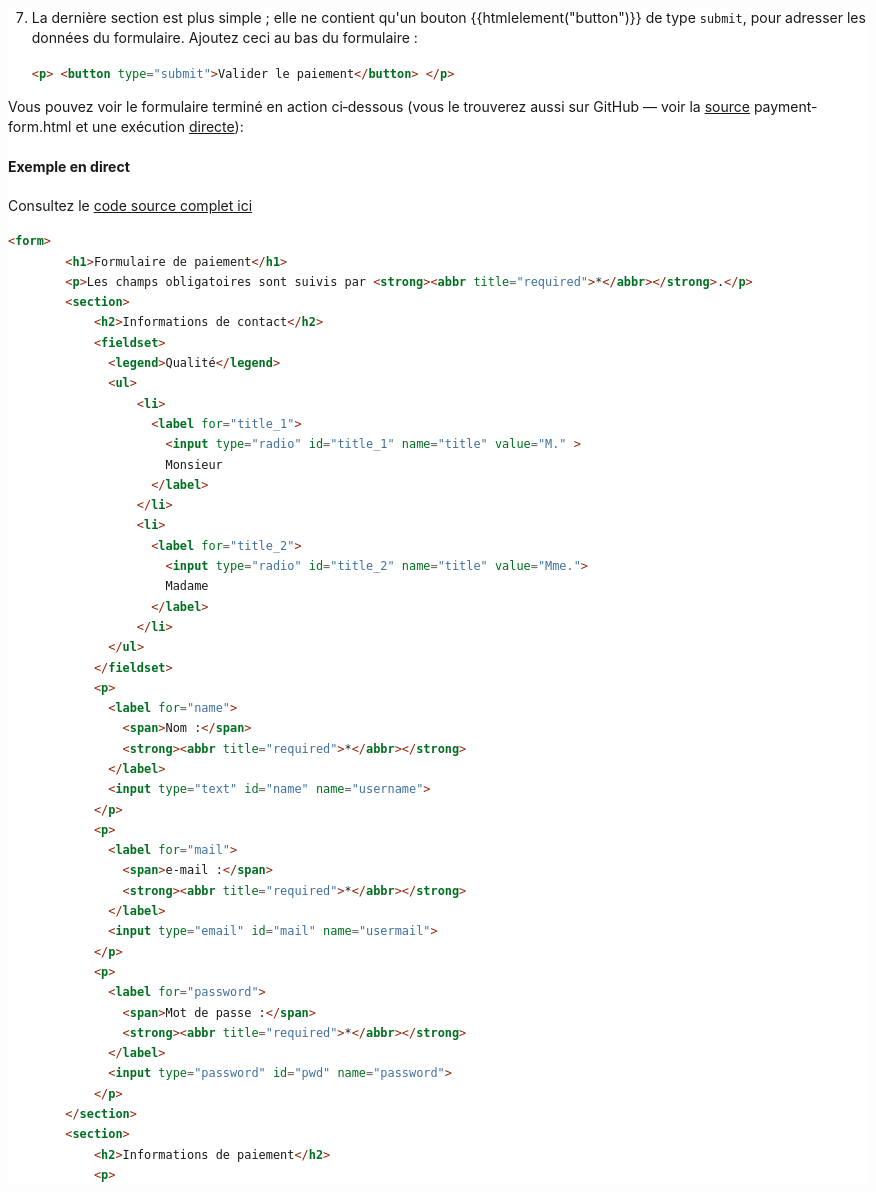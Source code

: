 7. La dernière section est plus simple&nbsp;; elle ne contient qu'un bouton {{htmlelement("button")}} de type `submit`, pour adresser les données du formulaire. Ajoutez ceci au bas du formulaire&nbsp;:

    ```html
    <p> <button type="submit">Valider le paiement</button> </p>
    ```

Vous pouvez voir le formulaire terminé en action ci‑dessous (vous le trouverez aussi sur GitHub — voir la [source](https://github.com/mdn/learning-area/blob/main/html/forms/html-form-structure/payment-form.html) payment-form.html et une exécution [directe](https://mdn.github.io/learning-area/html/forms/html-form-structure/payment-form.html)):

#### Exemple en direct

Consultez le [code source complet ici](/Learn/Forms/How_to_structure_a_web_form/Example)

```html hidden
<form>
        <h1>Formulaire de paiement</h1>
        <p>Les champs obligatoires sont suivis par <strong><abbr title="required">*</abbr></strong>.</p>
        <section>
            <h2>Informations de contact</h2>
            <fieldset>
              <legend>Qualité</legend>
              <ul>
                  <li>
                    <label for="title_1">
                      <input type="radio" id="title_1" name="title" value="M." >
                      Monsieur
                    </label>
                  </li>
                  <li>
                    <label for="title_2">
                      <input type="radio" id="title_2" name="title" value="Mme.">
                      Madame
                    </label>
                  </li>
              </ul>
            </fieldset>
            <p>
              <label for="name">
                <span>Nom :</span>
                <strong><abbr title="required">*</abbr></strong>
              </label>
              <input type="text" id="name" name="username">
            </p>
            <p>
              <label for="mail">
                <span>e-mail :</span>
                <strong><abbr title="required">*</abbr></strong>
              </label>
              <input type="email" id="mail" name="usermail">
            </p>
            <p>
              <label for="password">
                <span>Mot de passe :</span>
                <strong><abbr title="required">*</abbr></strong>
              </label>
              <input type="password" id="pwd" name="password">
            </p>
        </section>
        <section>
            <h2>Informations de paiement</h2>
            <p>
```